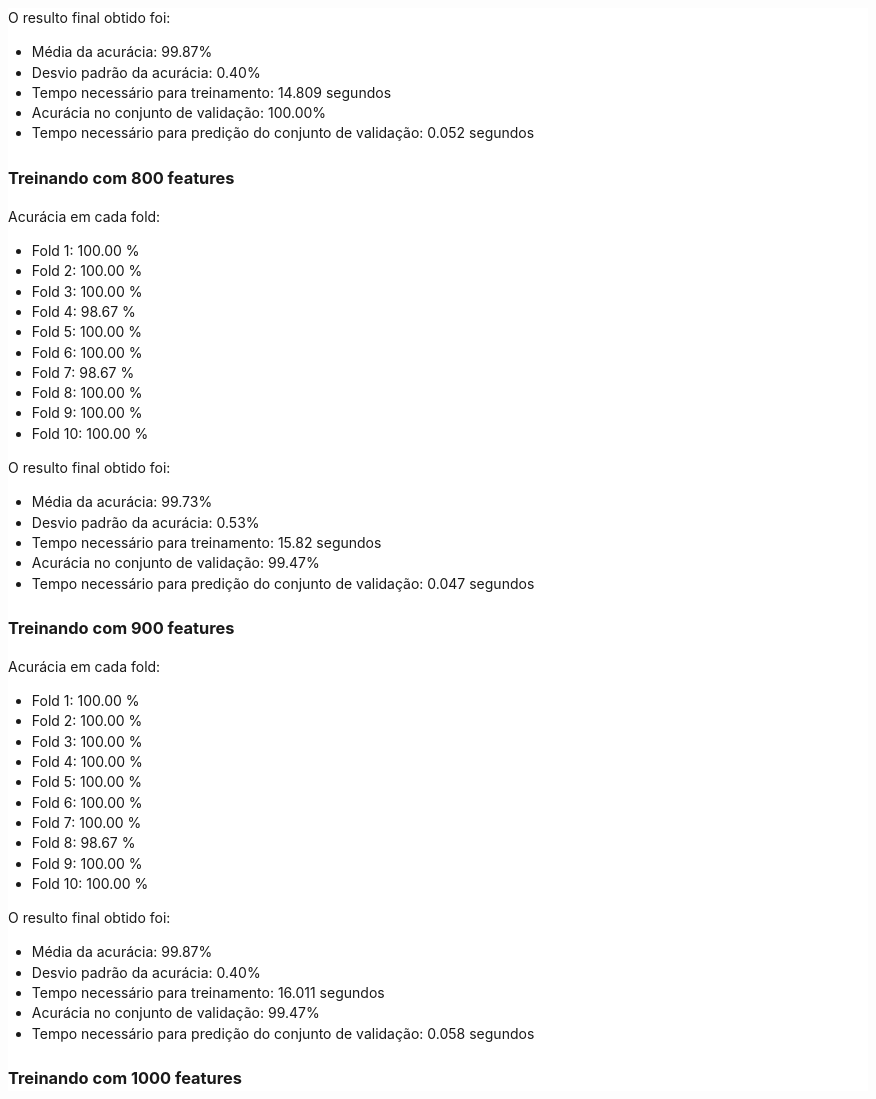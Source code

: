 O resulto final obtido foi:

- Média da acurácia: 99.87%
- Desvio padrão da acurácia: 0.40%
- Tempo necessário para treinamento: 14.809 segundos
- Acurácia no conjunto de validação: 100.00%
- Tempo necessário para predição do conjunto de validação: 0.052 segundos

### Treinando com 800 features

Acurácia em cada fold:

- Fold 1: 100.00 %
- Fold 2: 100.00 %
- Fold 3: 100.00 %
- Fold 4:  98.67 %
- Fold 5: 100.00 %
- Fold 6: 100.00 %
- Fold 7:  98.67 %
- Fold 8: 100.00 %
- Fold 9: 100.00 %
- Fold 10: 100.00 %

O resulto final obtido foi:

- Média da acurácia: 99.73%
- Desvio padrão da acurácia: 0.53%
- Tempo necessário para treinamento: 15.82 segundos
- Acurácia no conjunto de validação: 99.47%
- Tempo necessário para predição do conjunto de validação: 0.047 segundos

### Treinando com 900 features

Acurácia em cada fold:

- Fold 1: 100.00 %
- Fold 2: 100.00 %
- Fold 3: 100.00 %
- Fold 4: 100.00 %
- Fold 5: 100.00 %
- Fold 6: 100.00 %
- Fold 7: 100.00 %
- Fold 8:  98.67 %
- Fold 9: 100.00 %
- Fold 10: 100.00 %

O resulto final obtido foi:

- Média da acurácia: 99.87%
- Desvio padrão da acurácia: 0.40%
- Tempo necessário para treinamento: 16.011 segundos
- Acurácia no conjunto de validação: 99.47%
- Tempo necessário para predição do conjunto de validação: 0.058 segundos

### Treinando com 1000 features
